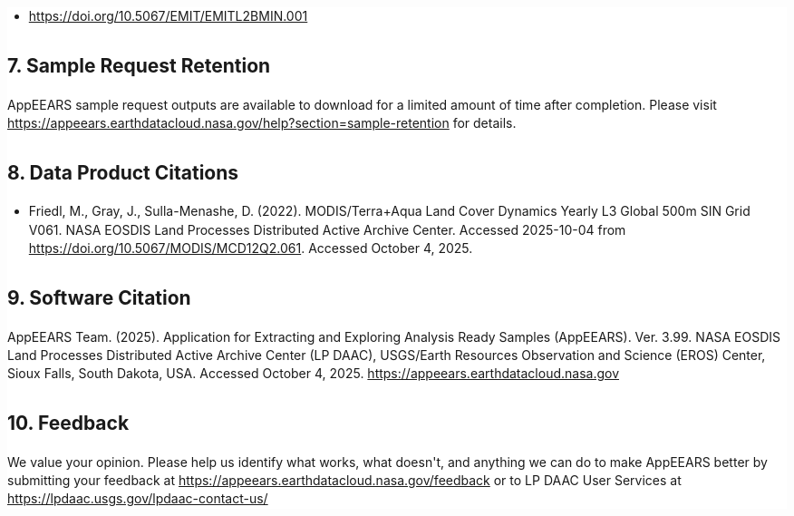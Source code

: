 - <https://doi.org/10.5067/EMIT/EMITL2BMIN.001>

## 7. Sample Request Retention  

AppEEARS sample request outputs are available to download for a limited amount of time after completion. Please visit <https://appeears.earthdatacloud.nasa.gov/help?section=sample-retention> for details.  

## 8. Data Product Citations  

- Friedl, M., Gray, J., Sulla-Menashe, D. (2022). MODIS/Terra+Aqua Land Cover Dynamics Yearly L3 Global 500m SIN Grid V061. NASA EOSDIS Land Processes Distributed Active Archive Center. Accessed 2025-10-04 from https://doi.org/10.5067/MODIS/MCD12Q2.061. Accessed October 4, 2025.

## 9. Software Citation  

AppEEARS Team. (2025). Application for Extracting and Exploring Analysis Ready Samples (AppEEARS). Ver. 3.99. NASA EOSDIS Land Processes Distributed Active Archive Center (LP DAAC), USGS/Earth Resources Observation and Science (EROS) Center, Sioux Falls, South Dakota, USA. Accessed October 4, 2025. https://appeears.earthdatacloud.nasa.gov

## 10. Feedback  

We value your opinion. Please help us identify what works, what doesn't, and anything we can do to make AppEEARS better by submitting your feedback at https://appeears.earthdatacloud.nasa.gov/feedback or to LP DAAC User Services at <https://lpdaac.usgs.gov/lpdaac-contact-us/>

